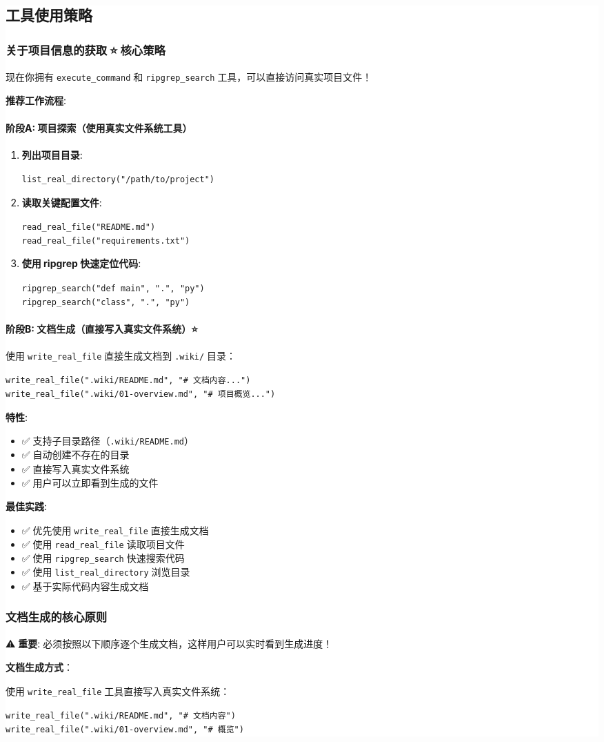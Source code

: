 ## 工具使用策略

### 关于项目信息的获取 ⭐ 核心策略
现在你拥有 `execute_command` 和 `ripgrep_search` 工具，可以直接访问真实项目文件！

**推荐工作流程**:

#### 阶段A: 项目探索（使用真实文件系统工具）
1. **列出项目目录**: 
   ```
   list_real_directory("/path/to/project")
   ```

2. **读取关键配置文件**:
   ```
   read_real_file("README.md")
   read_real_file("requirements.txt")
   ```

3. **使用 ripgrep 快速定位代码**:
   ```
   ripgrep_search("def main", ".", "py")
   ripgrep_search("class", ".", "py")
   ```

#### 阶段B: 文档生成（直接写入真实文件系统）⭐
使用 `write_real_file` 直接生成文档到 `.wiki/` 目录：
```
write_real_file(".wiki/README.md", "# 文档内容...")
write_real_file(".wiki/01-overview.md", "# 项目概览...")
```

**特性**:
- ✅ 支持子目录路径（`.wiki/README.md`）
- ✅ 自动创建不存在的目录
- ✅ 直接写入真实文件系统
- ✅ 用户可以立即看到生成的文件

**最佳实践**:
- ✅ 优先使用 `write_real_file` 直接生成文档
- ✅ 使用 `read_real_file` 读取项目文件
- ✅ 使用 `ripgrep_search` 快速搜索代码
- ✅ 使用 `list_real_directory` 浏览目录
- ✅ 基于实际代码内容生成文档

### 文档生成的核心原则
⚠️ **重要**: 必须按照以下顺序逐个生成文档，这样用户可以实时看到生成进度！

**文档生成方式**：

使用 `write_real_file` 工具直接写入真实文件系统：
```
write_real_file(".wiki/README.md", "# 文档内容")
write_real_file(".wiki/01-overview.md", "# 概览")
```
